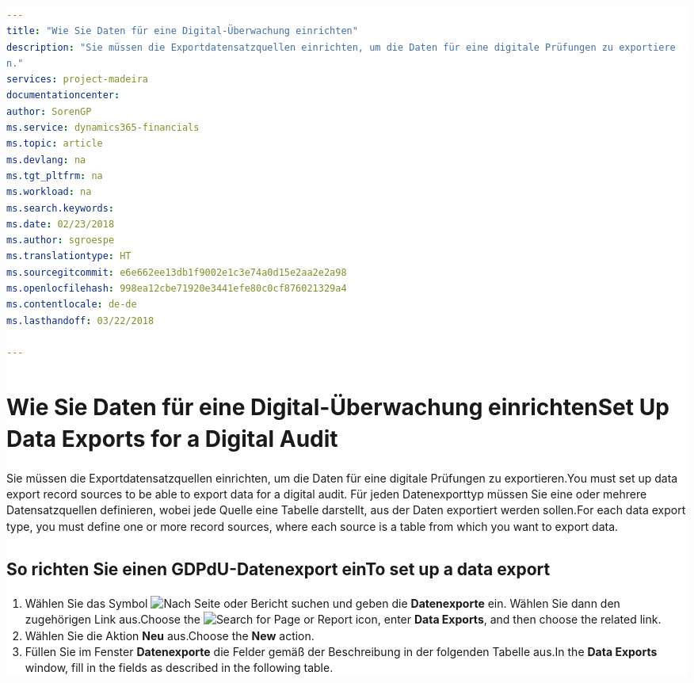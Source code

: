 ```yaml
---
title: "Wie Sie Daten für eine Digital-Überwachung einrichten"
description: "Sie müssen die Exportdatensatzquellen einrichten, um die Daten für eine digitale Prüfungen zu exportieren."
services: project-madeira
documentationcenter: 
author: SorenGP
ms.service: dynamics365-financials
ms.topic: article
ms.devlang: na
ms.tgt_pltfrm: na
ms.workload: na
ms.search.keywords: 
ms.date: 02/23/2018
ms.author: sgroespe
ms.translationtype: HT
ms.sourcegitcommit: e6e662ee13db1f9002e1c3e74a0d15e2aa2e2a98
ms.openlocfilehash: 998ea12cbe71920e3441efe80c0cf876021329a4
ms.contentlocale: de-de
ms.lasthandoff: 03/22/2018

---
```

# <a name="set-up-data-exports-for-a-digital-audit"></a><span data-ttu-id="60248-103">Wie Sie Daten für eine Digital-Überwachung einrichten</span><span class="sxs-lookup"><span data-stu-id="60248-103">Set Up Data Exports for a Digital Audit</span></span>
<span data-ttu-id="60248-104">Sie müssen die Exportdatensatzquellen einrichten, um die Daten für eine digitale Prüfungen zu exportieren.</span><span class="sxs-lookup"><span data-stu-id="60248-104">You must set up data export record sources to be able to export data for a digital audit.</span></span> <span data-ttu-id="60248-105">Für jeden Datenexporttyp müssen Sie eine oder mehrere Datensatzquellen definieren, wobei jede Quelle eine Tabelle darstellt, aus der Daten exportiert werden sollen.</span><span class="sxs-lookup"><span data-stu-id="60248-105">For each data export type, you must define one or more record sources, where each source is a table from which you want to export data.</span></span>  

## <a name="to-set-up-a-data-export"></a><span data-ttu-id="60248-106">So richten Sie einen GDPdU-Datenexport ein</span><span class="sxs-lookup"><span data-stu-id="60248-106">To set up a data export</span></span>  

1.  <span data-ttu-id="60248-107">Wählen Sie das Symbol ![Nach Seite oder Bericht suchen](../../media/ui-search/search_small.png "Nach Seite oder Bericht suchen") und geben die **Datenexporte** ein. Wählen Sie dann den zugehörigen Link aus.</span><span class="sxs-lookup"><span data-stu-id="60248-107">Choose the ![Search for Page or Report](../../media/ui-search/search_small.png "Search for Page or Report icon") icon, enter **Data Exports**, and then choose the related link.</span></span>  
2.  <span data-ttu-id="60248-108">Wählen Sie die Aktion **Neu** aus.</span><span class="sxs-lookup"><span data-stu-id="60248-108">Choose the **New** action.</span></span>  
3.  <span data-ttu-id="60248-109">Füllen Sie im Fenster **Datenexporte** die Felder gemäß der Beschreibung in der folgenden Tabelle aus.</span><span class="sxs-lookup"><span data-stu-id="60248-109">In the **Data Exports** window, fill in the fields as described in the following table.</span></span>  
